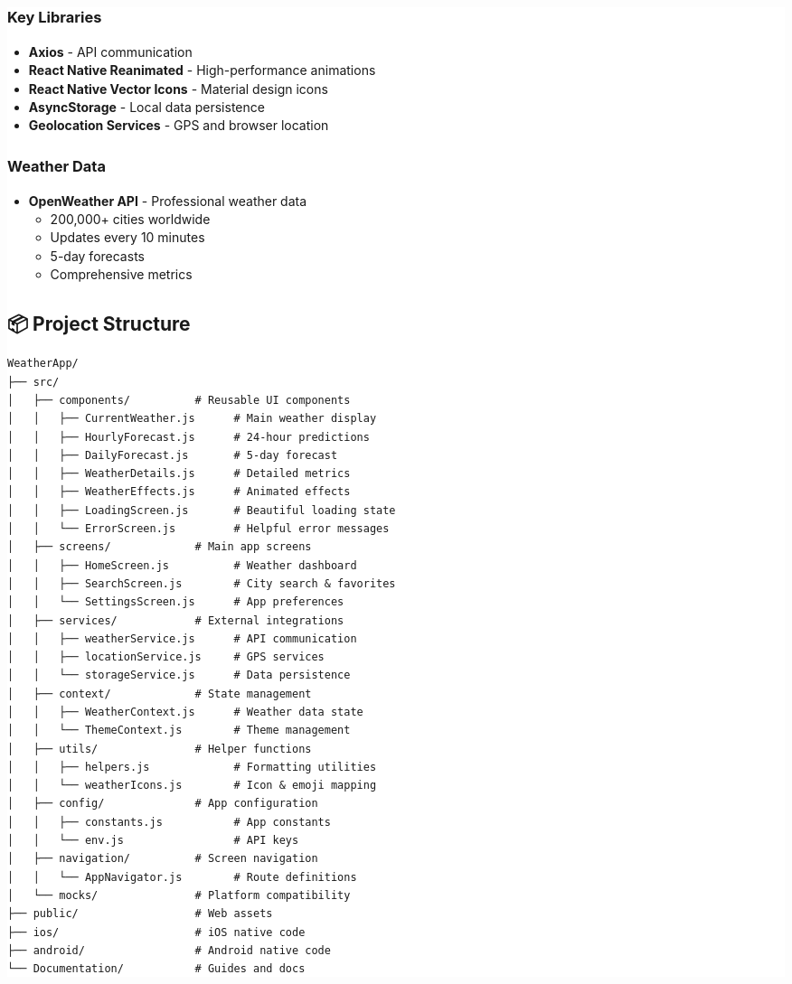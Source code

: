 ### Key Libraries
- **Axios** - API communication
- **React Native Reanimated** - High-performance animations
- **React Native Vector Icons** - Material design icons
- **AsyncStorage** - Local data persistence
- **Geolocation Services** - GPS and browser location

### Weather Data
- **OpenWeather API** - Professional weather data
  - 200,000+ cities worldwide
  - Updates every 10 minutes
  - 5-day forecasts
  - Comprehensive metrics

## 📦 Project Structure

```
WeatherApp/
├── src/
│   ├── components/          # Reusable UI components
│   │   ├── CurrentWeather.js      # Main weather display
│   │   ├── HourlyForecast.js      # 24-hour predictions
│   │   ├── DailyForecast.js       # 5-day forecast
│   │   ├── WeatherDetails.js      # Detailed metrics
│   │   ├── WeatherEffects.js      # Animated effects
│   │   ├── LoadingScreen.js       # Beautiful loading state
│   │   └── ErrorScreen.js         # Helpful error messages
│   ├── screens/             # Main app screens
│   │   ├── HomeScreen.js          # Weather dashboard
│   │   ├── SearchScreen.js        # City search & favorites
│   │   └── SettingsScreen.js      # App preferences
│   ├── services/            # External integrations
│   │   ├── weatherService.js      # API communication
│   │   ├── locationService.js     # GPS services
│   │   └── storageService.js      # Data persistence
│   ├── context/             # State management
│   │   ├── WeatherContext.js      # Weather data state
│   │   └── ThemeContext.js        # Theme management
│   ├── utils/               # Helper functions
│   │   ├── helpers.js             # Formatting utilities
│   │   └── weatherIcons.js        # Icon & emoji mapping
│   ├── config/              # App configuration
│   │   ├── constants.js           # App constants
│   │   └── env.js                 # API keys
│   ├── navigation/          # Screen navigation
│   │   └── AppNavigator.js        # Route definitions
│   └── mocks/               # Platform compatibility
├── public/                  # Web assets
├── ios/                     # iOS native code
├── android/                 # Android native code
└── Documentation/           # Guides and docs
```

